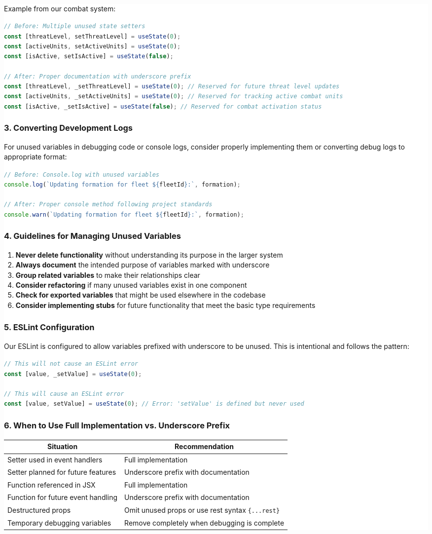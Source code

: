 Example from our combat system:

```typescript
// Before: Multiple unused state setters
const [threatLevel, setThreatLevel] = useState(0);
const [activeUnits, setActiveUnits] = useState(0);
const [isActive, setIsActive] = useState(false);

// After: Proper documentation with underscore prefix
const [threatLevel, _setThreatLevel] = useState(0); // Reserved for future threat level updates
const [activeUnits, _setActiveUnits] = useState(0); // Reserved for tracking active combat units
const [isActive, _setIsActive] = useState(false); // Reserved for combat activation status
```

### 3. Converting Development Logs

For unused variables in debugging code or console logs, consider properly implementing them or converting debug logs to appropriate format:

```typescript
// Before: Console.log with unused variables
console.log(`Updating formation for fleet ${fleetId}:`, formation);

// After: Proper console method following project standards
console.warn(`Updating formation for fleet ${fleetId}:`, formation);
```

### 4. Guidelines for Managing Unused Variables

1. **Never delete functionality** without understanding its purpose in the larger system
2. **Always document** the intended purpose of variables marked with underscore
3. **Group related variables** to make their relationships clear
4. **Consider refactoring** if many unused variables exist in one component
5. **Check for exported variables** that might be used elsewhere in the codebase
6. **Consider implementing stubs** for future functionality that meet the basic type requirements

### 5. ESLint Configuration

Our ESLint is configured to allow variables prefixed with underscore to be unused. This is intentional and follows the pattern:

```typescript
// This will not cause an ESLint error
const [value, _setValue] = useState(0);

// This will cause an ESLint error
const [value, setValue] = useState(0); // Error: 'setValue' is defined but never used
```

### 6. When to Use Full Implementation vs. Underscore Prefix

| Situation                          | Recommendation                                   |
| ---------------------------------- | ------------------------------------------------ |
| Setter used in event handlers      | Full implementation                              |
| Setter planned for future features | Underscore prefix with documentation             |
| Function referenced in JSX         | Full implementation                              |
| Function for future event handling | Underscore prefix with documentation             |
| Destructured props                 | Omit unused props or use rest syntax `{...rest}` |
| Temporary debugging variables      | Remove completely when debugging is complete     |
